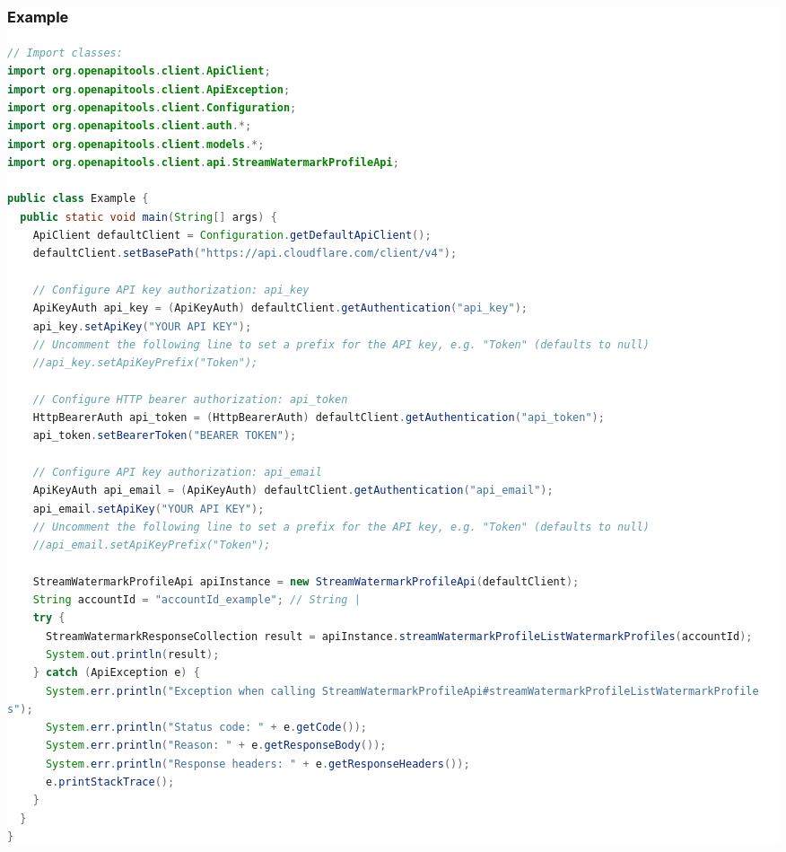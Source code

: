 ### Example
```java
// Import classes:
import org.openapitools.client.ApiClient;
import org.openapitools.client.ApiException;
import org.openapitools.client.Configuration;
import org.openapitools.client.auth.*;
import org.openapitools.client.models.*;
import org.openapitools.client.api.StreamWatermarkProfileApi;

public class Example {
  public static void main(String[] args) {
    ApiClient defaultClient = Configuration.getDefaultApiClient();
    defaultClient.setBasePath("https://api.cloudflare.com/client/v4");
    
    // Configure API key authorization: api_key
    ApiKeyAuth api_key = (ApiKeyAuth) defaultClient.getAuthentication("api_key");
    api_key.setApiKey("YOUR API KEY");
    // Uncomment the following line to set a prefix for the API key, e.g. "Token" (defaults to null)
    //api_key.setApiKeyPrefix("Token");

    // Configure HTTP bearer authorization: api_token
    HttpBearerAuth api_token = (HttpBearerAuth) defaultClient.getAuthentication("api_token");
    api_token.setBearerToken("BEARER TOKEN");

    // Configure API key authorization: api_email
    ApiKeyAuth api_email = (ApiKeyAuth) defaultClient.getAuthentication("api_email");
    api_email.setApiKey("YOUR API KEY");
    // Uncomment the following line to set a prefix for the API key, e.g. "Token" (defaults to null)
    //api_email.setApiKeyPrefix("Token");

    StreamWatermarkProfileApi apiInstance = new StreamWatermarkProfileApi(defaultClient);
    String accountId = "accountId_example"; // String | 
    try {
      StreamWatermarkResponseCollection result = apiInstance.streamWatermarkProfileListWatermarkProfiles(accountId);
      System.out.println(result);
    } catch (ApiException e) {
      System.err.println("Exception when calling StreamWatermarkProfileApi#streamWatermarkProfileListWatermarkProfiles");
      System.err.println("Status code: " + e.getCode());
      System.err.println("Reason: " + e.getResponseBody());
      System.err.println("Response headers: " + e.getResponseHeaders());
      e.printStackTrace();
    }
  }
}
```
